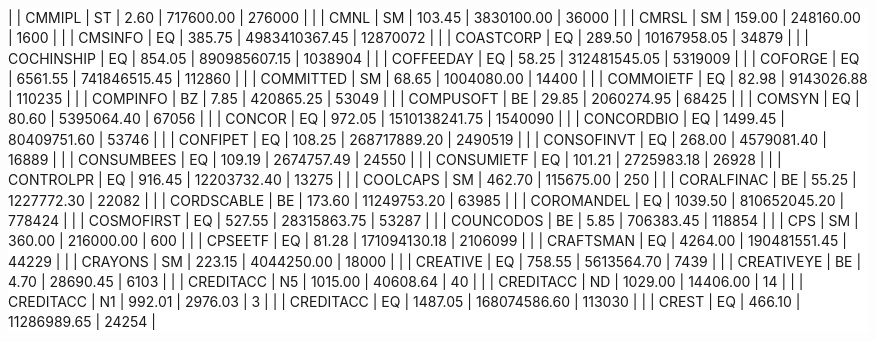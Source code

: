 |  | CMMIPL | ST | 2.60 | 717600.00 | 276000 |
|  | CMNL | SM | 103.45 | 3830100.00 | 36000 |
|  | CMRSL | SM | 159.00 | 248160.00 | 1600 |
|  | CMSINFO | EQ | 385.75 | 4983410367.45 | 12870072 |
|  | COASTCORP | EQ | 289.50 | 10167958.05 | 34879 |
|  | COCHINSHIP | EQ | 854.05 | 890985607.15 | 1038904 |
|  | COFFEEDAY | EQ | 58.25 | 312481545.05 | 5319009 |
|  | COFORGE | EQ | 6561.55 | 741846515.45 | 112860 |
|  | COMMITTED | SM | 68.65 | 1004080.00 | 14400 |
|  | COMMOIETF | EQ | 82.98 | 9143026.88 | 110235 |
|  | COMPINFO | BZ | 7.85 | 420865.25 | 53049 |
|  | COMPUSOFT | BE | 29.85 | 2060274.95 | 68425 |
|  | COMSYN | EQ | 80.60 | 5395064.40 | 67056 |
|  | CONCOR | EQ | 972.05 | 1510138241.75 | 1540090 |
|  | CONCORDBIO | EQ | 1499.45 | 80409751.60 | 53746 |
|  | CONFIPET | EQ | 108.25 | 268717889.20 | 2490519 |
|  | CONSOFINVT | EQ | 268.00 | 4579081.40 | 16889 |
|  | CONSUMBEES | EQ | 109.19 | 2674757.49 | 24550 |
|  | CONSUMIETF | EQ | 101.21 | 2725983.18 | 26928 |
|  | CONTROLPR | EQ | 916.45 | 12203732.40 | 13275 |
|  | COOLCAPS | SM | 462.70 | 115675.00 | 250 |
|  | CORALFINAC | BE | 55.25 | 1227772.30 | 22082 |
|  | CORDSCABLE | BE | 173.60 | 11249753.20 | 63985 |
|  | COROMANDEL | EQ | 1039.50 | 810652045.20 | 778424 |
|  | COSMOFIRST | EQ | 527.55 | 28315863.75 | 53287 |
|  | COUNCODOS | BE | 5.85 | 706383.45 | 118854 |
|  | CPS | SM | 360.00 | 216000.00 | 600 |
|  | CPSEETF | EQ | 81.28 | 171094130.18 | 2106099 |
|  | CRAFTSMAN | EQ | 4264.00 | 190481551.45 | 44229 |
|  | CRAYONS | SM | 223.15 | 4044250.00 | 18000 |
|  | CREATIVE | EQ | 758.55 | 5613564.70 | 7439 |
|  | CREATIVEYE | BE | 4.70 | 28690.45 | 6103 |
|  | CREDITACC | N5 | 1015.00 | 40608.64 | 40 |
|  | CREDITACC | ND | 1029.00 | 14406.00 | 14 |
|  | CREDITACC | N1 | 992.01 | 2976.03 | 3 |
|  | CREDITACC | EQ | 1487.05 | 168074586.60 | 113030 |
|  | CREST | EQ | 466.10 | 11286989.65 | 24254 |